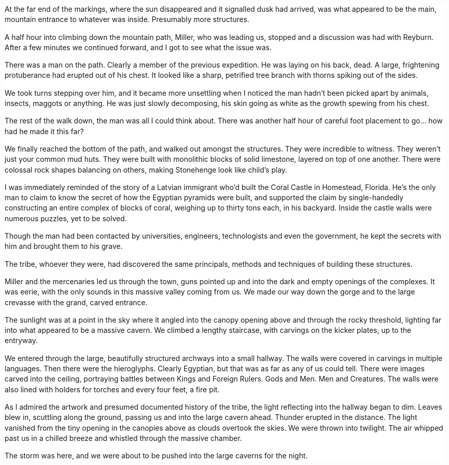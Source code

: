At the far end of the markings, where the sun disappeared and it signalled dusk had arrived, was what appeared to be the main, mountain entrance to whatever was inside. Presumably more structures.

A half hour into climbing down the mountain path, Miller, who was leading us, stopped and a discussion was had with Reyburn. After a few minutes we continued forward, and I got to see what the issue was.

There was a man on the path. Clearly a member of the previous expedition. He was laying on his back, dead. A large, frightening protuberance had erupted out of his chest. It looked like a sharp, petrified tree branch with thorns spiking out of the sides.

We took turns stepping over him, and it became more unsettling when I noticed the man hadn’t been picked apart by animals, insects, maggots or anything. He was just slowly decomposing, his skin going as white as the growth spewing from his chest.

The rest of the walk down, the man was all I could think about. There was another half hour of careful foot placement to go… how had he made it this far?

We finally reached the bottom of the path, and walked out amongst the structures. They were incredible to witness. They weren’t just your common mud huts. They were built with monolithic blocks of solid limestone, layered on top of one another. There were colossal rock shapes balancing on others, making Stonehenge look like child’s play.

I was immediately reminded of the story of a Latvian immigrant who’d built the Coral Castle in Homestead, Florida. He’s the only man to claim to know the secret of how the Egyptian pyramids were built, and supported the claim by single-handedly constructing an entire complex of blocks of coral, weighing up to thirty tons each, in his backyard. Inside the castle walls were numerous puzzles, yet to be solved.

Though the man had been contacted by universities, engineers, technologists and even the government, he kept the secrets with him and brought them to his grave.

The tribe, whoever they were, had discovered the same principals, methods and techniques of building these structures.

Miller and the mercenaries led us through the town, guns pointed up and into the dark and empty openings of the complexes. It was eerie, with the only sounds in this massive valley coming from us. We made our way down the gorge and to the large crevasse with the grand, carved entrance.

The sunlight was at a point in the sky where it angled into the canopy opening above and through the rocky threshold, lighting far into what appeared to be a massive cavern. We climbed a lengthy staircase, with carvings on the kicker plates, up to the entryway.

We entered through the large, beautifully structured archways into a small hallway. The walls were covered in carvings in multiple languages. Then there were the hieroglyphs. Clearly Egyptian, but that was as far as any of us could tell. There were images carved into the ceiling, portraying battles between Kings and Foreign Rulers. Gods and Men. Men and Creatures. The walls were also lined with holders for torches and every four feet, a fire pit.

As I admired the artwork and presumed documented history of the tribe, the light reflecting into the hallway began to dim. Leaves blew in, scuttling along the ground, passing us and into the large cavern ahead. Thunder erupted in the distance. The light vanished from the tiny opening in the canopies above as clouds overtook the skies. We were thrown into twilight. The air whipped past us in a chilled breeze and whistled through the massive chamber.

The storm was here, and we were about to be pushed into the large caverns for the night.